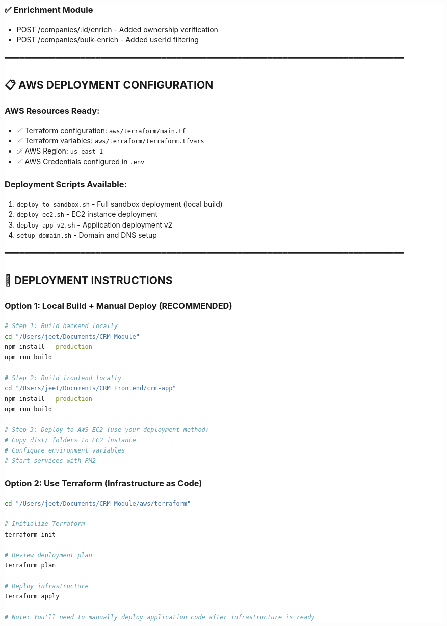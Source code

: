 ### ✅ Enrichment Module
- POST /companies/:id/enrich - Added ownership verification
- POST /companies/bulk-enrich - Added userId filtering

═══════════════════════════════════════════════════════════════════════════════

## 📋 AWS DEPLOYMENT CONFIGURATION

### AWS Resources Ready:
- ✅ Terraform configuration: `aws/terraform/main.tf`
- ✅ Terraform variables: `aws/terraform/terraform.tfvars`
- ✅ AWS Region: `us-east-1`
- ✅ AWS Credentials configured in `.env`

### Deployment Scripts Available:
1. `deploy-to-sandbox.sh` - Full sandbox deployment (local build)
2. `deploy-ec2.sh` - EC2 instance deployment
3. `deploy-app-v2.sh` - Application deployment v2
4. `setup-domain.sh` - Domain and DNS setup

═══════════════════════════════════════════════════════════════════════════════

## 🚀 DEPLOYMENT INSTRUCTIONS

### Option 1: Local Build + Manual Deploy (RECOMMENDED)

```bash
# Step 1: Build backend locally
cd "/Users/jeet/Documents/CRM Module"
npm install --production
npm run build

# Step 2: Build frontend locally
cd "/Users/jeet/Documents/CRM Frontend/crm-app"
npm install --production
npm run build

# Step 3: Deploy to AWS EC2 (use your deployment method)
# Copy dist/ folders to EC2 instance
# Configure environment variables
# Start services with PM2
```

### Option 2: Use Terraform (Infrastructure as Code)

```bash
cd "/Users/jeet/Documents/CRM Module/aws/terraform"

# Initialize Terraform
terraform init

# Review deployment plan
terraform plan

# Deploy infrastructure
terraform apply

# Note: You'll need to manually deploy application code after infrastructure is ready
```
